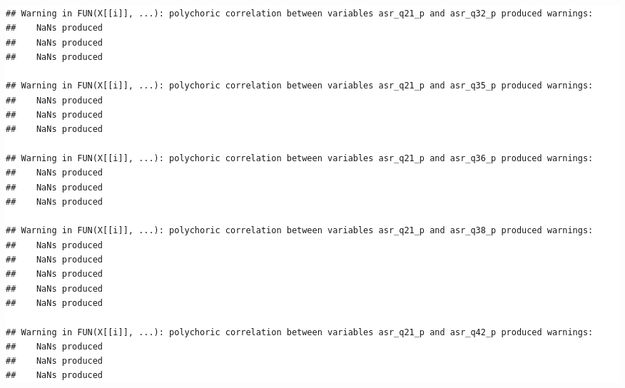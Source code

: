     ## Warning in FUN(X[[i]], ...): polychoric correlation between variables asr_q21_p and asr_q32_p produced warnings:
    ##    NaNs produced
    ##    NaNs produced
    ##    NaNs produced

    ## Warning in FUN(X[[i]], ...): polychoric correlation between variables asr_q21_p and asr_q35_p produced warnings:
    ##    NaNs produced
    ##    NaNs produced
    ##    NaNs produced

    ## Warning in FUN(X[[i]], ...): polychoric correlation between variables asr_q21_p and asr_q36_p produced warnings:
    ##    NaNs produced
    ##    NaNs produced
    ##    NaNs produced

    ## Warning in FUN(X[[i]], ...): polychoric correlation between variables asr_q21_p and asr_q38_p produced warnings:
    ##    NaNs produced
    ##    NaNs produced
    ##    NaNs produced
    ##    NaNs produced
    ##    NaNs produced

    ## Warning in FUN(X[[i]], ...): polychoric correlation between variables asr_q21_p and asr_q42_p produced warnings:
    ##    NaNs produced
    ##    NaNs produced
    ##    NaNs produced
